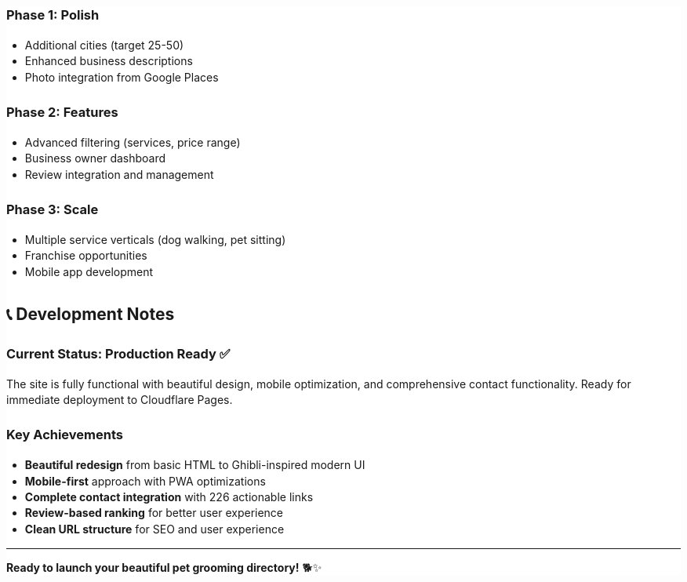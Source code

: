 ### **Phase 1: Polish**
- Additional cities (target 25-50)
- Enhanced business descriptions
- Photo integration from Google Places

### **Phase 2: Features**
- Advanced filtering (services, price range)
- Business owner dashboard
- Review integration and management

### **Phase 3: Scale**
- Multiple service verticals (dog walking, pet sitting)
- Franchise opportunities
- Mobile app development

## 📞 Development Notes

### **Current Status: Production Ready** ✅
The site is fully functional with beautiful design, mobile optimization, and comprehensive contact functionality. Ready for immediate deployment to Cloudflare Pages.

### **Key Achievements**
- **Beautiful redesign** from basic HTML to Ghibli-inspired modern UI
- **Mobile-first** approach with PWA optimizations
- **Complete contact integration** with 226 actionable links
- **Review-based ranking** for better user experience
- **Clean URL structure** for SEO and user experience

---

**Ready to launch your beautiful pet grooming directory!** 🐕✨